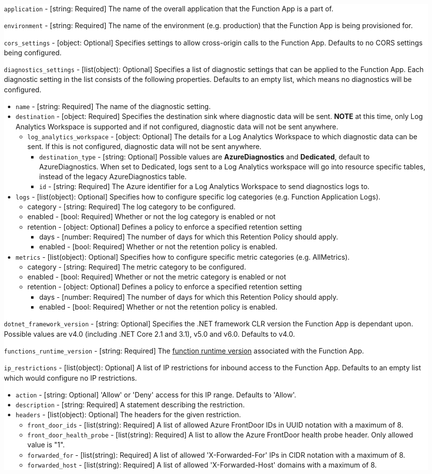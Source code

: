 `application` - [string: Required] The name of the overall application that the Function App is a part of.

`environment` - [string: Required] The name of the environment (e.g. production) that the Function App is being provisioned for.

`cors_settings` - [object: Optional] Specifies settings to allow cross-origin calls to the Function App. Defaults to no CORS settings being configured.

`diagnostics_settings` - [list(object): Optional] Specifies a list of diagnostic settings that can be applied to the Function App. Each diagnostic setting in the list consists of the following properties. Defaults to an empty list, which means no diagnostics will be configured.

- `name` - [string: Required] The name of the diagnostic setting.
- `destination` - [object: Required] Specifies the destination sink where diagnostic data will be sent. **NOTE** at this time, only Log Analytics Workspace is supported and if not configured, diagnostic data will not be sent anywhere.
    - `log_analytics_workspace` - [object: Optional] The details for a Log Analytics Workspace to which diagnostic data can be sent. If this is not configured, diagnostic data will not be sent anywhere.
        - `destination_type` - [string: Optional] Possible values are **AzureDiagnostics** and **Dedicated**, default to AzureDiagnostics. When set to Dedicated, logs sent to a Log Analytics workspace will go into resource specific tables, instead of the legacy AzureDiagnostics table.
        - `id` - [string: Required] The Azure identifier for a Log Analytics Workspace to send diagnostics logs to.
- `logs` - [list(object): Optional] Specifies how to configure specific log categories (e.g. Function Application Logs).
    - category - [string: Required] The log category to be configured.
    - enabled - [bool: Required] Whether or not the log category is enabled or not
    - retention - [object: Optional] Defines a policy to enforce a specified retention setting
        - days - [number: Required] The number of days for which this Retention Policy should apply.
        - enabled - [bool: Required] Whether or not the retention policy is enabled.
- `metrics` - [list(object): Optional] Specifies how to configure specific metric categories (e.g. AllMetrics).
    - category - [string: Required] The metric category to be configured.
    - enabled - [bool: Required] Whether or not the metric category is enabled or not
    - retention - [object: Optional] Defines a policy to enforce a specified retention setting
        - days - [number: Required] The number of days for which this Retention Policy should apply.
        - enabled - [bool: Required] Whether or not the retention policy is enabled.

`dotnet_framework_version` - [string: Optional] Specifies the .NET framework CLR version the Function App is dependant upon. Possible values are v4.0 (including .NET Core 2.1 and 3.1), v5.0 and v6.0. Defaults to v4.0.

`functions_runtime_version` - [string: Required] The [function runtime version](https://docs.microsoft.com/en-us/azure/azure-functions/functions-app-settings#functions_extension_version) associated with the Function App.

`ip_restrictions` - [list(object): Optional] A list of IP restrictions for inbound access to the Function App. Defaults to an empty list which would configure no IP restrictions.
- `action` - [string: Optional] 'Allow' or 'Deny' access for this IP range. Defaults to 'Allow'.
- `description` - [string: Required] A statement describing the restriction.
- `headers` - [list(object): Optional] The headers for the given restriction.
    - `front_door_ids` - [list(string): Required] A list of allowed Azure FrontDoor IDs in UUID notation with a maximum of 8.
    - `front_door_health_probe` - [list(string): Required] A list to allow the Azure FrontDoor health probe header. Only allowed value is "1".
    - `forwarded_for` - [list(string): Required] A list of allowed 'X-Forwarded-For' IPs in CIDR notation with a maximum of 8.
    - `forwarded_host` - [list(string): Required] A list of allowed 'X-Forwarded-Host' domains with a maximum of 8.

